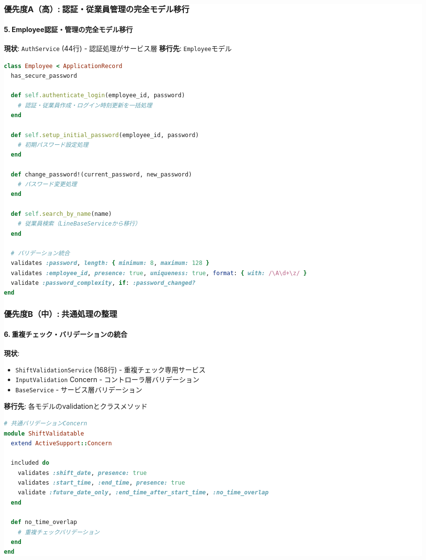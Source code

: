 ### 優先度A（高）: 認証・従業員管理の完全モデル移行

#### 5. Employee認証・管理の完全モデル移行
**現状**: `AuthService` (44行) - 認証処理がサービス層
**移行先**: `Employee`モデル
```ruby
class Employee < ApplicationRecord
  has_secure_password

  def self.authenticate_login(employee_id, password)
    # 認証・従業員作成・ログイン時刻更新を一括処理
  end

  def self.setup_initial_password(employee_id, password)
    # 初期パスワード設定処理
  end

  def change_password!(current_password, new_password)
    # パスワード変更処理
  end

  def self.search_by_name(name)
    # 従業員検索（LineBaseServiceから移行）
  end

  # バリデーション統合
  validates :password, length: { minimum: 8, maximum: 128 }
  validates :employee_id, presence: true, uniqueness: true, format: { with: /\A\d+\z/ }
  validate :password_complexity, if: :password_changed?
end
```

### 優先度B（中）: 共通処理の整理

#### 6. 重複チェック・バリデーションの統合
**現状**:
- `ShiftValidationService` (168行) - 重複チェック専用サービス
- `InputValidation` Concern - コントローラ層バリデーション
- `BaseService` - サービス層バリデーション

**移行先**: 各モデルのvalidationとクラスメソッド
```ruby
# 共通バリデーションConcern
module ShiftValidatable
  extend ActiveSupport::Concern

  included do
    validates :shift_date, presence: true
    validates :start_time, :end_time, presence: true
    validate :future_date_only, :end_time_after_start_time, :no_time_overlap
  end

  def no_time_overlap
    # 重複チェックバリデーション
  end
end
```
